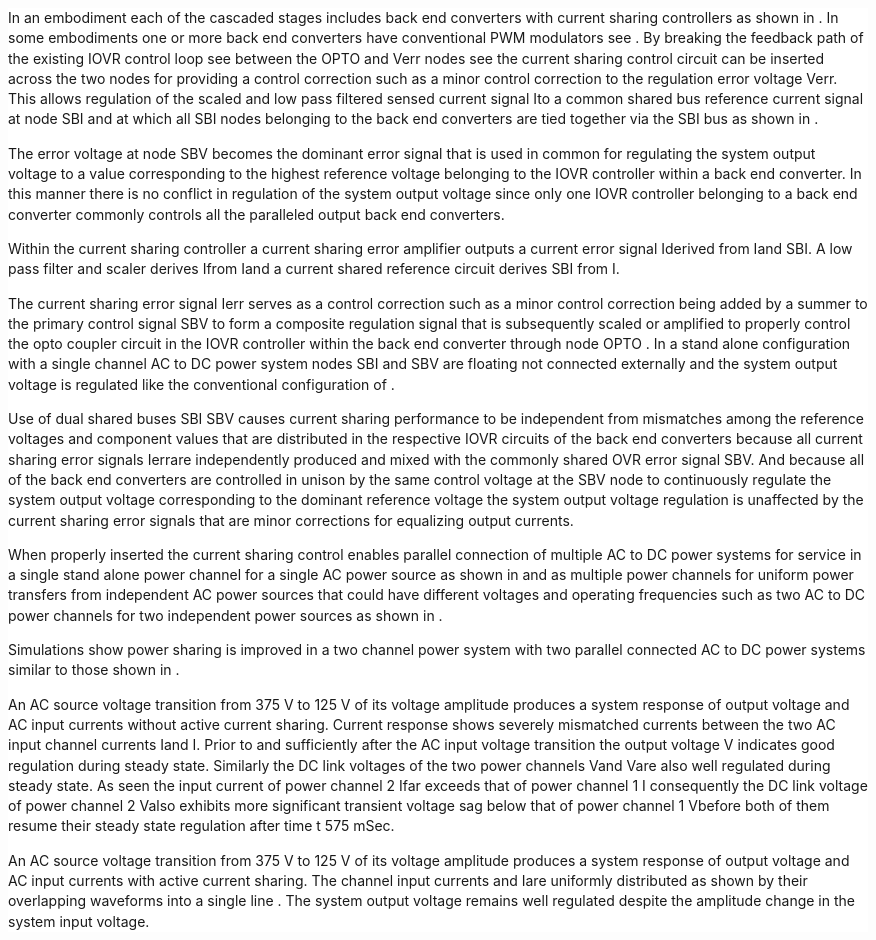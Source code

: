 In an embodiment each of the cascaded stages includes back end converters with current sharing controllers as shown in . In some embodiments one or more back end converters have conventional PWM modulators see . By breaking the feedback path of the existing IOVR control loop see between the OPTO and Verr nodes see the current sharing control circuit can be inserted across the two nodes for providing a control correction such as a minor control correction to the regulation error voltage Verr. This allows regulation of the scaled and low pass filtered sensed current signal Ito a common shared bus reference current signal at node SBI and at which all SBI nodes belonging to the back end converters are tied together via the SBI bus as shown in .

The error voltage at node SBV becomes the dominant error signal that is used in common for regulating the system output voltage to a value corresponding to the highest reference voltage belonging to the IOVR controller within a back end converter. In this manner there is no conflict in regulation of the system output voltage since only one IOVR controller belonging to a back end converter commonly controls all the paralleled output back end converters.

Within the current sharing controller a current sharing error amplifier outputs a current error signal Iderived from Iand SBI. A low pass filter and scaler derives Ifrom Iand a current shared reference circuit derives SBI from I.

The current sharing error signal Ierr serves as a control correction such as a minor control correction being added by a summer to the primary control signal SBV to form a composite regulation signal that is subsequently scaled or amplified to properly control the opto coupler circuit in the IOVR controller within the back end converter through node OPTO . In a stand alone configuration with a single channel AC to DC power system nodes SBI and SBV are floating not connected externally and the system output voltage is regulated like the conventional configuration of .

Use of dual shared buses SBI SBV causes current sharing performance to be independent from mismatches among the reference voltages and component values that are distributed in the respective IOVR circuits of the back end converters because all current sharing error signals Ierrare independently produced and mixed with the commonly shared OVR error signal SBV. And because all of the back end converters are controlled in unison by the same control voltage at the SBV node to continuously regulate the system output voltage corresponding to the dominant reference voltage the system output voltage regulation is unaffected by the current sharing error signals that are minor corrections for equalizing output currents.

When properly inserted the current sharing control enables parallel connection of multiple AC to DC power systems for service in a single stand alone power channel for a single AC power source as shown in and as multiple power channels for uniform power transfers from independent AC power sources that could have different voltages and operating frequencies such as two AC to DC power channels for two independent power sources as shown in .

Simulations show power sharing is improved in a two channel power system with two parallel connected AC to DC power systems similar to those shown in .

An AC source voltage transition from 375 V to 125 V of its voltage amplitude produces a system response of output voltage and AC input currents without active current sharing. Current response shows severely mismatched currents between the two AC input channel currents Iand I. Prior to and sufficiently after the AC input voltage transition the output voltage V indicates good regulation during steady state. Similarly the DC link voltages of the two power channels Vand Vare also well regulated during steady state. As seen the input current of power channel 2 Ifar exceeds that of power channel 1 I consequently the DC link voltage of power channel 2 Valso exhibits more significant transient voltage sag below that of power channel 1 Vbefore both of them resume their steady state regulation after time t 575 mSec.

An AC source voltage transition from 375 V to 125 V of its voltage amplitude produces a system response of output voltage and AC input currents with active current sharing. The channel input currents and Iare uniformly distributed as shown by their overlapping waveforms into a single line . The system output voltage remains well regulated despite the amplitude change in the system input voltage.
